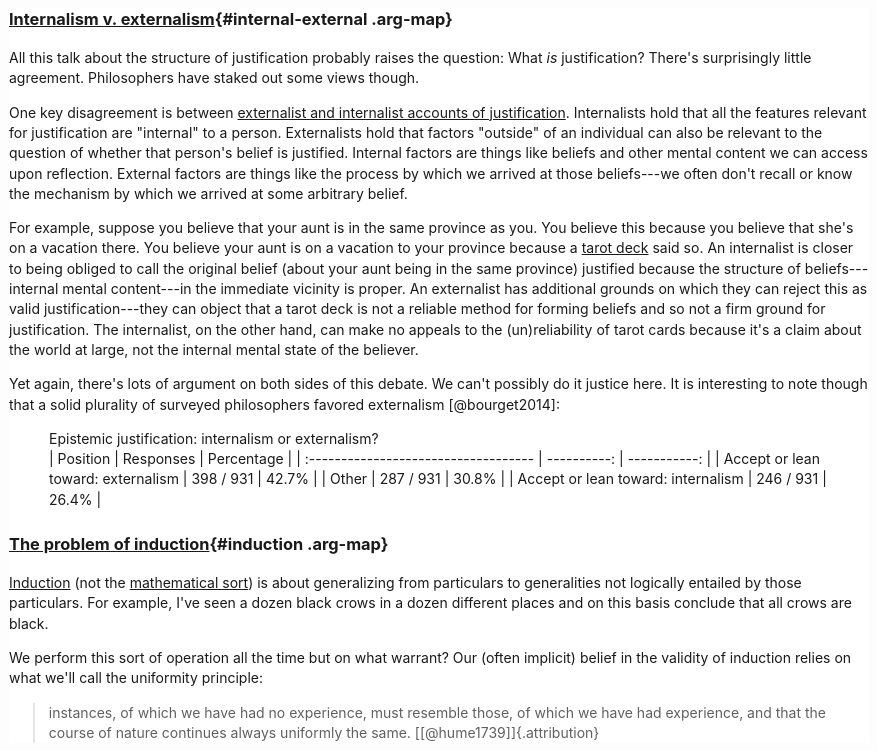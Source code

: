 ### [Internalism v. externalism](#yaas-epistemology-map){#internal-external .arg-map}

All this talk about the structure of justification probably raises the question: What *is* justification? There's surprisingly little agreement. Philosophers have staked out some views though.

One key disagreement is between [externalist and internalist accounts of justification](https://www.iep.utm.edu/int-ext/). Internalists hold that all the features relevant for justification are "internal" to a person. Externalists hold that factors "outside" of an individual can also be relevant to the question of whether that person's belief is justified. Internal factors are things like beliefs and other mental content we can access upon reflection. External factors are things like the process by which we arrived at those beliefs---we often don't recall or know the mechanism by which we arrived at some arbitrary belief.

For example, suppose you believe that your aunt is in the same province as you. You believe this because you believe that she's on a vacation there. You believe your aunt is on a vacation to your province because a [tarot deck](https://en.wikipedia.org/wiki/Tarot#Occult_tarot_decks) said so. An internalist is closer to being obliged to call the original belief (about your aunt being in the same province) justified because the structure of beliefs---internal mental content---in the immediate vicinity is proper. An externalist has additional grounds on which they can reject this as valid justification---they can object that a tarot deck is not a reliable method for forming beliefs and so not a firm ground for justification. The internalist, on the other hand, can make no appeals to the (un)reliability of tarot cards because it's a claim about the world at large, not the internal mental state of the believer.

Yet again, there's lots of argument on both sides of this debate. We can't possibly do it justice here. It is interesting to note though that a solid plurality of surveyed philosophers favored externalism [@bourget2014]:

<figure>
<figcaption>Epistemic justification: internalism or externalism?</figcaption>
| Position                             | Responses   |   Percentage |
| :----------------------------------- | ----------: | -----------: |
| Accept or lean toward: externalism   | 398 / 931   |        42.7% |
| Other	                               | 287 / 931   |        30.8% |
| Accept or lean toward: internalism   | 246 / 931   |        26.4% |
</figure>

### [The problem of induction](#yaas-epistemology-map){#induction .arg-map}

[Induction](https://en.wikipedia.org/wiki/Inductive_reasoning) (not the [mathematical sort](https://en.wikipedia.org/wiki/Mathematical_induction)) is about generalizing from particulars to generalities not logically entailed by those particulars. For example, I've seen a dozen black crows in a dozen different places and on this basis conclude that all crows are black.

We perform this sort of operation all the time but on what warrant? Our (often implicit) belief in the validity of induction relies on what we'll call the uniformity principle:

<blockquote>
instances, of which we have had no experience, must resemble those, of which we have had experience, and that the course of nature continues always uniformly the same. [[@hume1739]]{.attribution}
</blockquote>


[^a-priori]: Of course, humans can never actually come to hold beliefs independent of all sense experience. Our lives are filled with sensory experiences and before believing a proposition, we must come to understand the proposition and the language used to express it (a process which necessarily relies on our senses). The <i>a priori</i>-<i>a posteriori</i> distinction is not about the causal mechanism by which we come to believe a proposition; it's about the epistemic justification for a proposition.
[^belief-cute]: Putting these under "Beliefs" is a bit cute---they're more properly regarded as describing propositions. But the contents of beliefs are propositions and this fits into our overarching organizational structure nicely.
[^coherence]: Note that this is not the same as [coherentist theories of epistemic justification](https://plato.stanford.edu/entries/justep-coherence/).